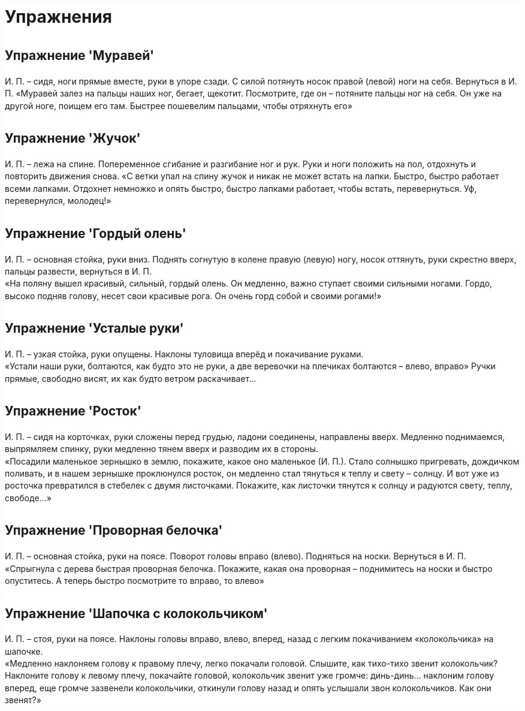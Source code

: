 # Упражнения

## Упражнение 'Муравей'

И. П. – сидя, ноги прямые вместе, руки в упоре сзади. С силой потянуть носок правой (левой) ноги на себя. Вернуться в И. П. «Муравей залез на пальцы наших ног, бегает, щекотит. Посмотрите, где он – потяните пальцы ног на себя. Он уже на другой ноге, поищем его там. Быстрее пошевелим пальцами, чтобы отряхнуть его»

## Упражнение 'Жучок'

И. П. – лежа на спине. Попеременное сгибание и разгибание ног и рук. Руки и ноги положить на пол, отдохнуть и повторить движения снова. «С ветки упал на спину жучок и никак не может встать на лапки. Быстро, быстро работает всеми лапками. Отдохнет немножко и опять быстро, быстро лапками работает, чтобы встать, перевернуться. Уф, перевернулся, молодец!»

## Упражнение 'Гордый олень'

И. П. – основная стойка, руки вниз. Поднять согнутую в колене правую (левую) ногу, носок оттянуть, руки скрестно вверх, пальцы развести, вернуться в И. П.  
«На поляну вышел красивый, сильный, гордый олень. Он медленно, важно ступает своими сильными ногами. Гордо, высоко подняв голову, несет свои красивые рога. Он очень горд собой и своими рогами!»

## Упражнение 'Усталые руки'

И. П. – узкая стойка, руки опущены. Наклоны туловища вперёд и покачивание руками.  
«Устали наши руки, болтаются, как будто это не руки, а две веревочки на плечиках болтаются – влево, вправо» Ручки прямые, свободно висят, их как будто ветром раскачивает…

## Упражнение 'Росток'

И. П. – сидя на корточках, руки сложены перед грудью, ладони соединены, направлены вверх. Медленно поднимаемся, выпрямляем спинку, руки медленно тянем вверх и разводим их в стороны.  
«Посадили маленькое зернышко в землю, покажите, какое оно маленькое (И. П.). Стало солнышко пригревать, дождичком поливать, и в нашем зернышке проклюнулся росток, он медленно стал тянуться к теплу и свету – солнцу. И вот уже из росточка превратился в стебелек с двумя листочками. Покажите, как листочки тянутся к солнцу и радуются свету, теплу, свободе…»

## Упражнение 'Проворная белочка'

И. П. – основная стойка, руки на поясе. Поворот головы вправо (влево). Подняться на носки. Вернуться в И. П.  
«Спрыгнула с дерева быстрая проворная белочка. Покажите, какая она проворная – поднимитесь на носки и быстро опуститесь. А теперь быстро посмотрите то вправо, то влево»

## Упражнение 'Шапочка с колокольчиком'

И. П. – стоя, руки на поясе. Наклоны головы вправо, влево, вперед, назад c легким покачиванием «колокольчика» на шапочке.  
«Медленно наклоняем голову к правому плечу, легко покачали головой. Слышите, как тихо-тихо звенит колокольчик? Наклоните голову к левому плечу, покачайте головой, колокольчик звенит уже громче: динь-динь… наклоним голову вперед, еще громче зазвенели колокольчики, откинули голову назад и опять услышали звон колокольчиков. Как они звенят?»
